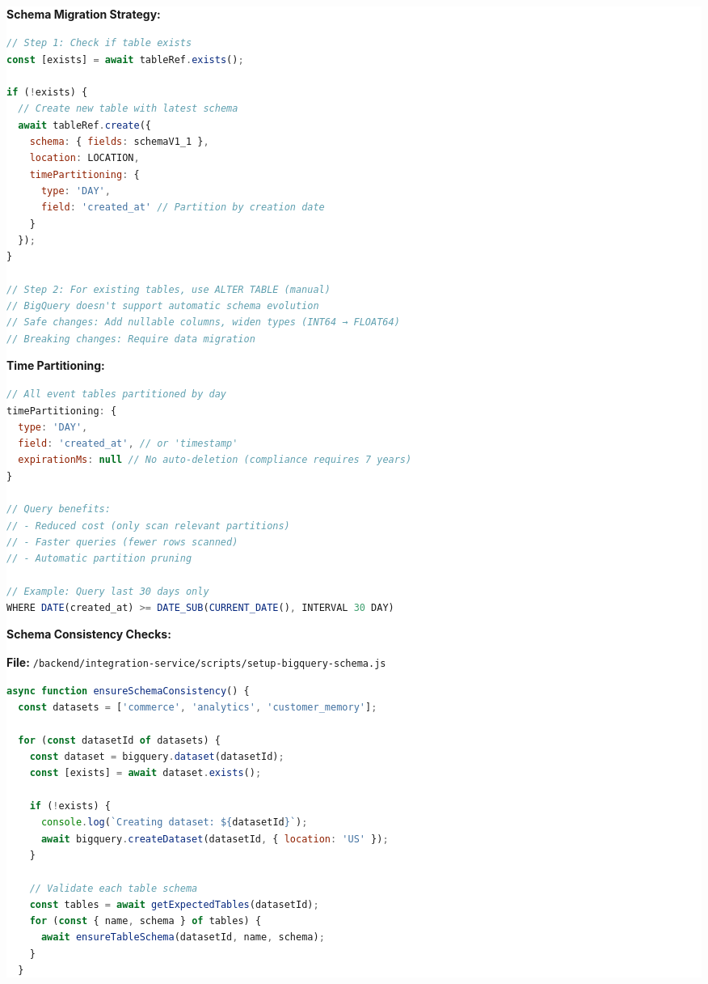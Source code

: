 **Schema Migration Strategy:**

```javascript
// Step 1: Check if table exists
const [exists] = await tableRef.exists();

if (!exists) {
  // Create new table with latest schema
  await tableRef.create({
    schema: { fields: schemaV1_1 },
    location: LOCATION,
    timePartitioning: {
      type: 'DAY',
      field: 'created_at' // Partition by creation date
    }
  });
}

// Step 2: For existing tables, use ALTER TABLE (manual)
// BigQuery doesn't support automatic schema evolution
// Safe changes: Add nullable columns, widen types (INT64 → FLOAT64)
// Breaking changes: Require data migration
```

**Time Partitioning:**

```javascript
// All event tables partitioned by day
timePartitioning: {
  type: 'DAY',
  field: 'created_at', // or 'timestamp'
  expirationMs: null // No auto-deletion (compliance requires 7 years)
}

// Query benefits:
// - Reduced cost (only scan relevant partitions)
// - Faster queries (fewer rows scanned)
// - Automatic partition pruning

// Example: Query last 30 days only
WHERE DATE(created_at) >= DATE_SUB(CURRENT_DATE(), INTERVAL 30 DAY)
```

**Schema Consistency Checks:**

**File:** `/backend/integration-service/scripts/setup-bigquery-schema.js`

```javascript
async function ensureSchemaConsistency() {
  const datasets = ['commerce', 'analytics', 'customer_memory'];

  for (const datasetId of datasets) {
    const dataset = bigquery.dataset(datasetId);
    const [exists] = await dataset.exists();

    if (!exists) {
      console.log(`Creating dataset: ${datasetId}`);
      await bigquery.createDataset(datasetId, { location: 'US' });
    }

    // Validate each table schema
    const tables = await getExpectedTables(datasetId);
    for (const { name, schema } of tables) {
      await ensureTableSchema(datasetId, name, schema);
    }
  }

```